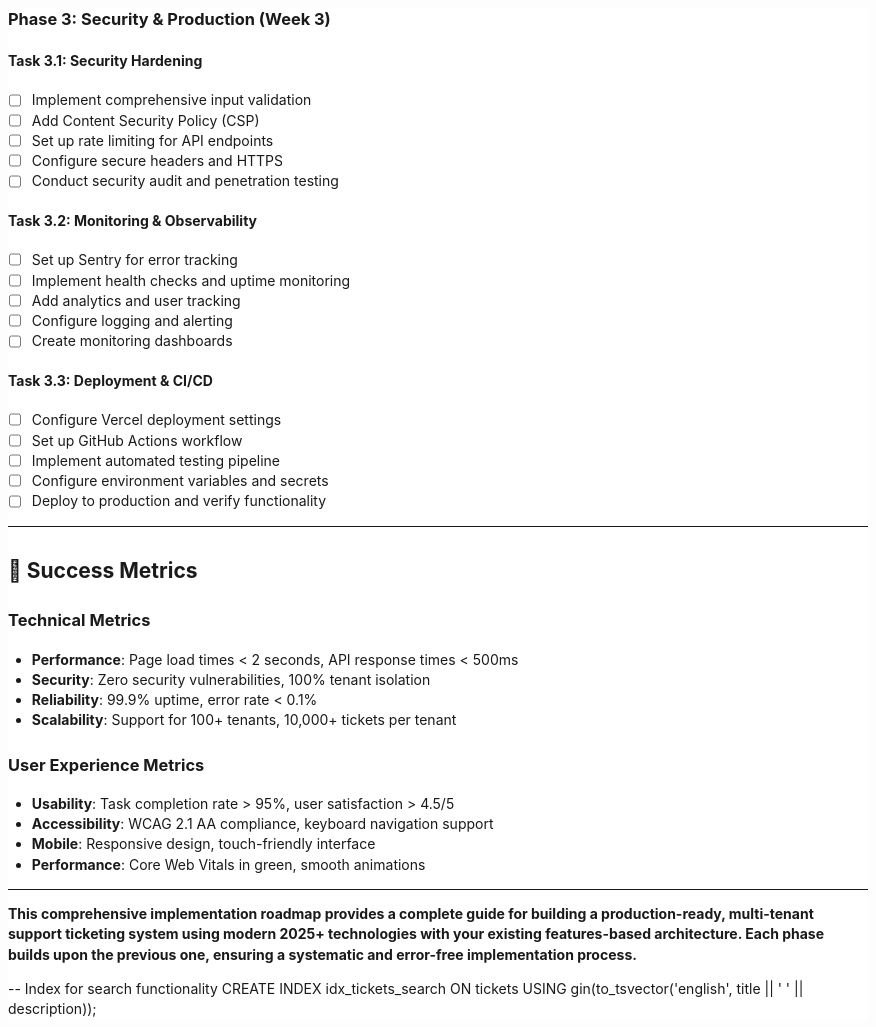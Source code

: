 ### **Phase 3: Security & Production (Week 3)**

#### **Task 3.1: Security Hardening**

- [ ] Implement comprehensive input validation
- [ ] Add Content Security Policy (CSP)
- [ ] Set up rate limiting for API endpoints
- [ ] Configure secure headers and HTTPS
- [ ] Conduct security audit and penetration testing

#### **Task 3.2: Monitoring & Observability**

- [ ] Set up Sentry for error tracking
- [ ] Implement health checks and uptime monitoring
- [ ] Add analytics and user tracking
- [ ] Configure logging and alerting
- [ ] Create monitoring dashboards

#### **Task 3.3: Deployment & CI/CD**

- [ ] Configure Vercel deployment settings
- [ ] Set up GitHub Actions workflow
- [ ] Implement automated testing pipeline
- [ ] Configure environment variables and secrets
- [ ] Deploy to production and verify functionality

---

## 🎯 Success Metrics

### **Technical Metrics**

- **Performance**: Page load times < 2 seconds, API response times < 500ms
- **Security**: Zero security vulnerabilities, 100% tenant isolation
- **Reliability**: 99.9% uptime, error rate < 0.1%
- **Scalability**: Support for 100+ tenants, 10,000+ tickets per tenant

### **User Experience Metrics**

- **Usability**: Task completion rate > 95%, user satisfaction > 4.5/5
- **Accessibility**: WCAG 2.1 AA compliance, keyboard navigation support
- **Mobile**: Responsive design, touch-friendly interface
- **Performance**: Core Web Vitals in green, smooth animations

---

**This comprehensive implementation roadmap provides a complete guide for building a production-ready, multi-tenant support ticketing system using modern 2025+ technologies with your existing features-based architecture. Each phase builds upon the previous one, ensuring a systematic and error-free implementation process.**

-- Index for search functionality
CREATE INDEX idx_tickets_search
ON tickets USING gin(to_tsvector('english', title || ' ' || description));
